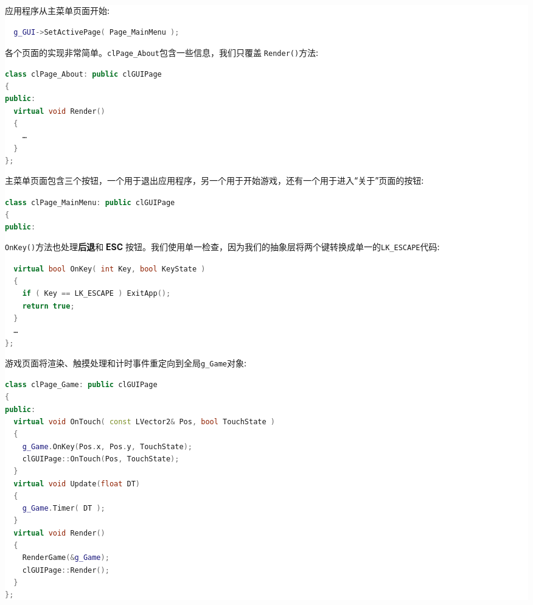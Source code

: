 应用程序从主菜单页面开始:

```cpp
  g_GUI->SetActivePage( Page_MainMenu );
```

各个页面的实现非常简单。`clPage_About`包含一些信息，我们只覆盖 `Render()`方法:

```cpp
class clPage_About: public clGUIPage
{
public:
  virtual void Render()
  {
    …
  }
};
```

主菜单页面包含三个按钮，一个用于退出应用程序，另一个用于开始游戏，还有一个用于进入“关于”页面的按钮:

```cpp
class clPage_MainMenu: public clGUIPage
{
public:
```

`OnKey()`方法也处理**后退**和 **ESC** 按钮。我们使用单一检查，因为我们的抽象层将两个键转换成单一的`LK_ESCAPE`代码:

```cpp
  virtual bool OnKey( int Key, bool KeyState )
  {
    if ( Key == LK_ESCAPE ) ExitApp();
    return true;
  }
  …
};
```

游戏页面将渲染、触摸处理和计时事件重定向到全局`g_Game`对象:

```cpp
class clPage_Game: public clGUIPage
{
public:
  virtual void OnTouch( const LVector2& Pos, bool TouchState )
  {
    g_Game.OnKey(Pos.x, Pos.y, TouchState);
    clGUIPage::OnTouch(Pos, TouchState);
  }
  virtual void Update(float DT)
  {
    g_Game.Timer( DT );
  }
  virtual void Render()
  {
    RenderGame(&g_Game);
    clGUIPage::Render();
  }
};
```
